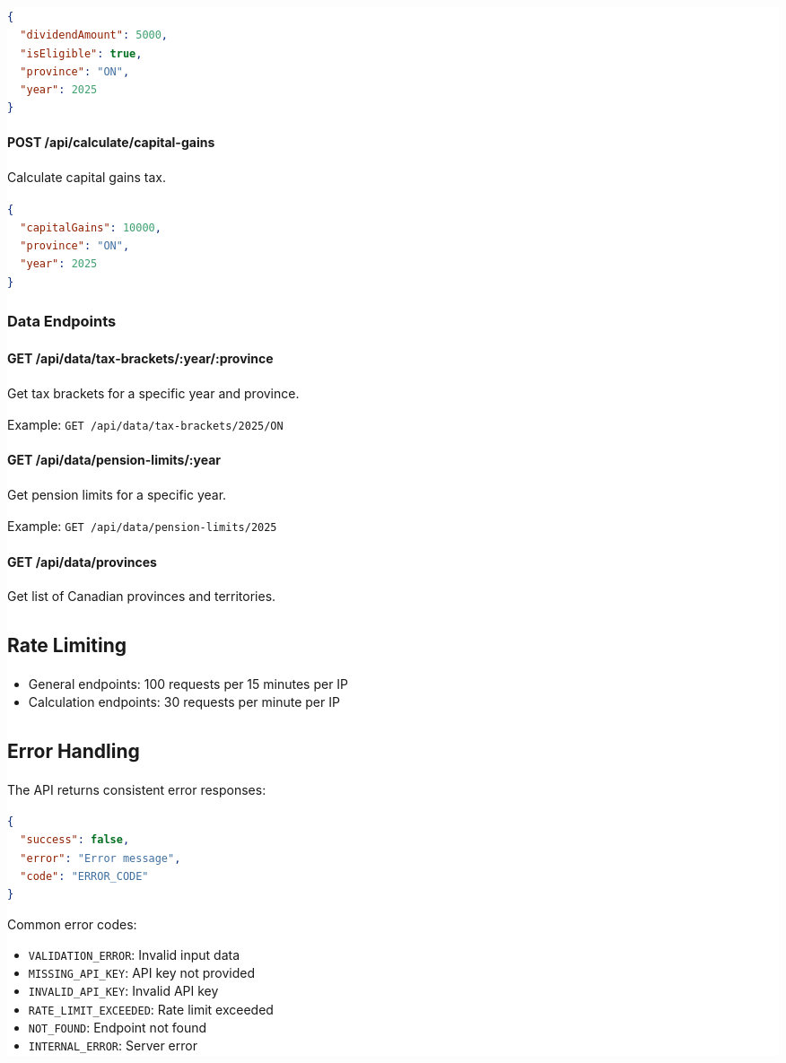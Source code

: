 ```json
{
  "dividendAmount": 5000,
  "isEligible": true,
  "province": "ON",
  "year": 2025
}
```

#### POST /api/calculate/capital-gains
Calculate capital gains tax.

```json
{
  "capitalGains": 10000,
  "province": "ON",
  "year": 2025
}
```

### Data Endpoints

#### GET /api/data/tax-brackets/:year/:province
Get tax brackets for a specific year and province.

Example: `GET /api/data/tax-brackets/2025/ON`

#### GET /api/data/pension-limits/:year
Get pension limits for a specific year.

Example: `GET /api/data/pension-limits/2025`

#### GET /api/data/provinces
Get list of Canadian provinces and territories.

## Rate Limiting

- General endpoints: 100 requests per 15 minutes per IP
- Calculation endpoints: 30 requests per minute per IP

## Error Handling

The API returns consistent error responses:

```json
{
  "success": false,
  "error": "Error message",
  "code": "ERROR_CODE"
}
```

Common error codes:
- `VALIDATION_ERROR`: Invalid input data
- `MISSING_API_KEY`: API key not provided
- `INVALID_API_KEY`: Invalid API key
- `RATE_LIMIT_EXCEEDED`: Rate limit exceeded
- `NOT_FOUND`: Endpoint not found
- `INTERNAL_ERROR`: Server error
